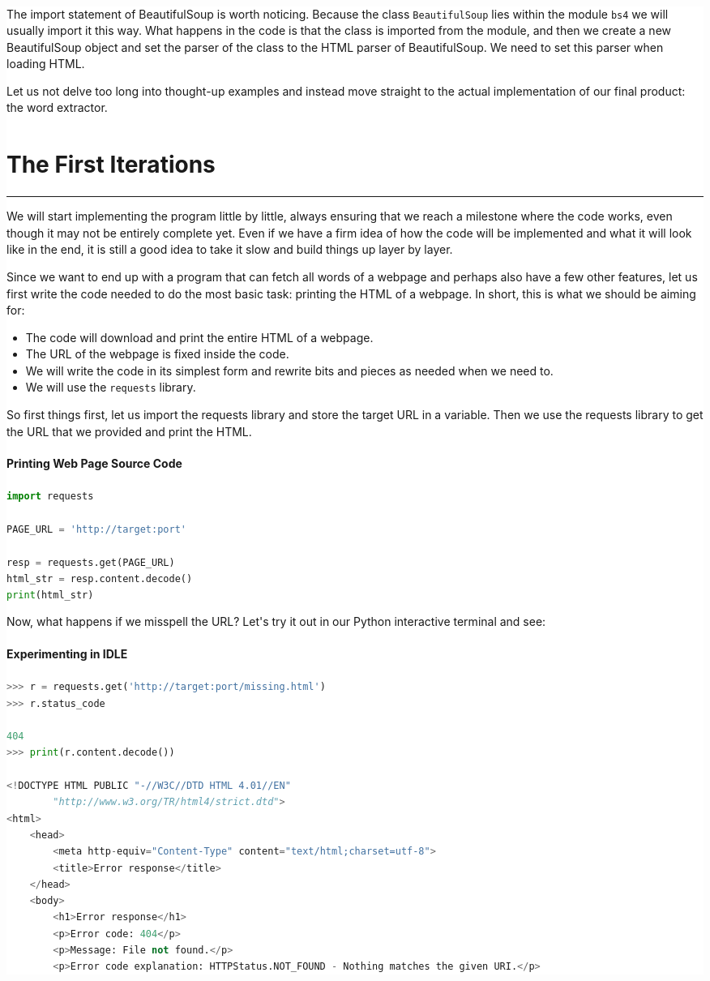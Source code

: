 The import statement of BeautifulSoup is worth noticing. Because the class `BeautifulSoup` lies within the module `bs4` we will usually import it this way. What happens in the code is that the class is imported from the module, and then we create a new BeautifulSoup object and set the parser of the class to the HTML parser of BeautifulSoup. We need to set this parser when loading HTML.

Let us not delve too long into thought-up examples and instead move straight to the actual implementation of our final product: the word extractor.


# The First Iterations

* * *

We will start implementing the program little by little, always ensuring that we reach a milestone where the code works, even though it may not be entirely complete yet. Even if we have a firm idea of how the code will be implemented and what it will look like in the end, it is still a good idea to take it slow and build things up layer by layer.

Since we want to end up with a program that can fetch all words of a webpage and perhaps also have a few other features, let us first write the code needed to do the most basic task: printing the HTML of a webpage. In short, this is what we should be aiming for:

- The code will download and print the entire HTML of a webpage.
- The URL of the webpage is fixed inside the code.
- We will write the code in its simplest form and rewrite bits and pieces as needed when we need to.
- We will use the `requests` library.

So first things first, let us import the requests library and store the target URL in a variable. Then we use the requests library to get the URL that we provided and print the HTML.

#### Printing Web Page Source Code

```python
import requests

PAGE_URL = 'http://target:port'

resp = requests.get(PAGE_URL)
html_str = resp.content.decode()
print(html_str)

```

Now, what happens if we misspell the URL? Let's try it out in our Python interactive terminal and see:

#### Experimenting in IDLE

```python
>>> r = requests.get('http://target:port/missing.html')
>>> r.status_code

404
>>> print(r.content.decode())

<!DOCTYPE HTML PUBLIC "-//W3C//DTD HTML 4.01//EN"
        "http://www.w3.org/TR/html4/strict.dtd">
<html>
    <head>
        <meta http-equiv="Content-Type" content="text/html;charset=utf-8">
        <title>Error response</title>
    </head>
    <body>
        <h1>Error response</h1>
        <p>Error code: 404</p>
        <p>Message: File not found.</p>
        <p>Error code explanation: HTTPStatus.NOT_FOUND - Nothing matches the given URI.</p>
```